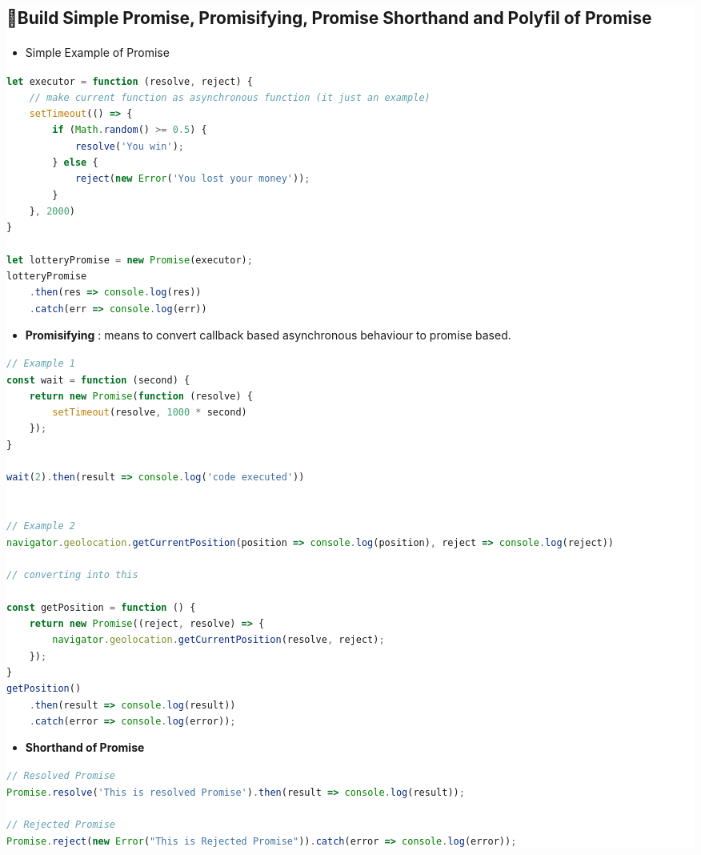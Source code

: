 ## 📘Build Simple Promise, Promisifying, Promise Shorthand and Polyfil of Promise

* Simple Example of Promise
```js
let executor = function (resolve, reject) {
    // make current function as asynchronous function (it just an example)
    setTimeout(() => {
        if (Math.random() >= 0.5) {
            resolve('You win');
        } else {
            reject(new Error('You lost your money'));
        }
    }, 2000)
}

let lotteryPromise = new Promise(executor);
lotteryPromise
    .then(res => console.log(res))
    .catch(err => console.log(err))
```
* **Promisifying** : means to convert callback based asynchronous behaviour to promise based.
```js
// Example 1
const wait = function (second) {
    return new Promise(function (resolve) {
        setTimeout(resolve, 1000 * second)
    });
}

wait(2).then(result => console.log('code executed'))


// Example 2
navigator.geolocation.getCurrentPosition(position => console.log(position), reject => console.log(reject))

// converting into this

const getPosition = function () {
    return new Promise((reject, resolve) => {
        navigator.geolocation.getCurrentPosition(resolve, reject);
    });
}
getPosition()
    .then(result => console.log(result))
    .catch(error => console.log(error));
```

* **Shorthand of Promise**

```js
// Resolved Promise
Promise.resolve('This is resolved Promise').then(result => console.log(result));

// Rejected Promise
Promise.reject(new Error("This is Rejected Promise")).catch(error => console.log(error));
```
